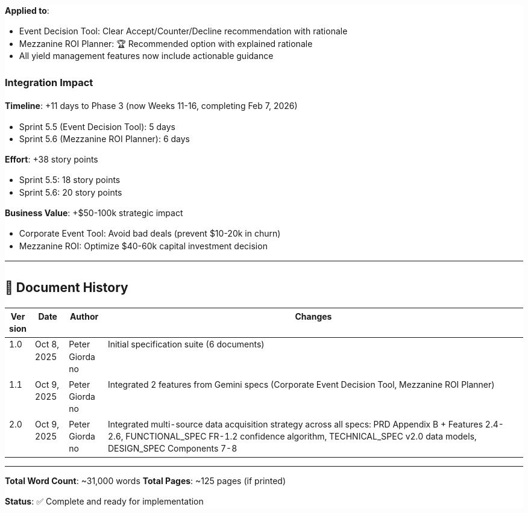 **Applied to**:
- Event Decision Tool: Clear Accept/Counter/Decline recommendation with rationale
- Mezzanine ROI Planner: 🏆 Recommended option with explained rationale
- All yield management features now include actionable guidance

### Integration Impact

**Timeline**: +11 days to Phase 3 (now Weeks 11-16, completing Feb 7, 2026)
- Sprint 5.5 (Event Decision Tool): 5 days
- Sprint 5.6 (Mezzanine ROI Planner): 6 days

**Effort**: +38 story points
- Sprint 5.5: 18 story points
- Sprint 5.6: 20 story points

**Business Value**: +$50-100k strategic impact
- Corporate Event Tool: Avoid bad deals (prevent $10-20k in churn)
- Mezzanine ROI: Optimize $40-60k capital investment decision

---

## 📝 Document History

| Version | Date | Author | Changes |
|---------|------|--------|---------|
| 1.0 | Oct 8, 2025 | Peter Giordano | Initial specification suite (6 documents) |
| 1.1 | Oct 9, 2025 | Peter Giordano | Integrated 2 features from Gemini specs (Corporate Event Decision Tool, Mezzanine ROI Planner) |
| 2.0 | Oct 9, 2025 | Peter Giordano | Integrated multi-source data acquisition strategy across all specs: PRD Appendix B + Features 2.4-2.6, FUNCTIONAL_SPEC FR-1.2 confidence algorithm, TECHNICAL_SPEC v2.0 data models, DESIGN_SPEC Components 7-8 |

---

**Total Word Count**: ~31,000 words
**Total Pages**: ~125 pages (if printed)

**Status**: ✅ Complete and ready for implementation
